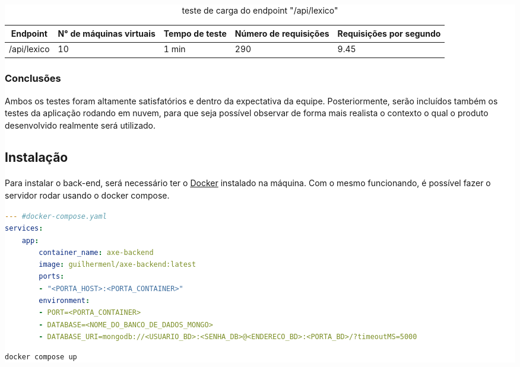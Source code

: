 <div align="center">
teste de carga do endpoint "/api/lexico"
</div>

| Endpoint | N° de máquinas virtuais | Tempo de teste | Número de requisições | Requisições por segundo |
| - | - | - | - | - |
| /api/lexico | 10 | 1 min | 290 | 9.45 |


### Conclusões

Ambos os testes foram altamente satisfatórios e dentro da expectativa da equipe. Posteriormente, serão incluídos também os testes da aplicação rodando em nuvem, para que seja possível observar de forma mais realista o contexto o qual o produto desenvolvido realmente será utilizado.

## Instalação

Para instalar o back-end, será necessário ter o [Docker](https://docs.docker.com/get-started/) instalado na máquina. Com o mesmo funcionando, é possível fazer o servidor rodar usando o docker compose.

```yaml
--- #docker-compose.yaml
services:
    app:
        container_name: axe-backend
        image: guilhermenl/axe-backend:latest
        ports:
        - "<PORTA_HOST>:<PORTA_CONTAINER>"
        environment:
        - PORT=<PORTA_CONTAINER>
        - DATABASE=<NOME_DO_BANCO_DE_DADOS_MONGO>
        - DATABASE_URI=mongodb://<USUARIO_BD>:<SENHA_DB>@<ENDERECO_BD>:<PORTA_BD>/?timeoutMS=5000
```

```sh
docker compose up
```
